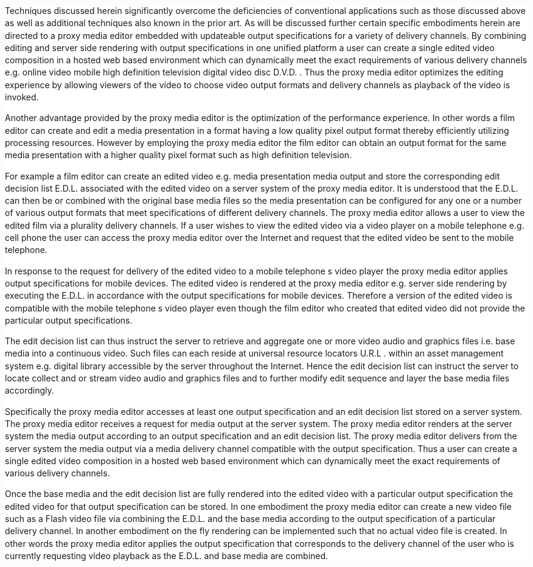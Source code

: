 Techniques discussed herein significantly overcome the deficiencies of conventional applications such as those discussed above as well as additional techniques also known in the prior art. As will be discussed further certain specific embodiments herein are directed to a proxy media editor embedded with updateable output specifications for a variety of delivery channels. By combining editing and server side rendering with output specifications in one unified platform a user can create a single edited video composition in a hosted web based environment which can dynamically meet the exact requirements of various delivery channels e.g. online video mobile high definition television digital video disc D.V.D. . Thus the proxy media editor optimizes the editing experience by allowing viewers of the video to choose video output formats and delivery channels as playback of the video is invoked.

Another advantage provided by the proxy media editor is the optimization of the performance experience. In other words a film editor can create and edit a media presentation in a format having a low quality pixel output format thereby efficiently utilizing processing resources. However by employing the proxy media editor the film editor can obtain an output format for the same media presentation with a higher quality pixel format such as high definition television.

For example a film editor can create an edited video e.g. media presentation media output and store the corresponding edit decision list E.D.L. associated with the edited video on a server system of the proxy media editor. It is understood that the E.D.L. can then be or combined with the original base media files so the media presentation can be configured for any one or a number of various output formats that meet specifications of different delivery channels. The proxy media editor allows a user to view the edited film via a plurality delivery channels. If a user wishes to view the edited video via a video player on a mobile telephone e.g. cell phone the user can access the proxy media editor over the Internet and request that the edited video be sent to the mobile telephone.

In response to the request for delivery of the edited video to a mobile telephone s video player the proxy media editor applies output specifications for mobile devices. The edited video is rendered at the proxy media editor e.g. server side rendering by executing the E.D.L. in accordance with the output specifications for mobile devices. Therefore a version of the edited video is compatible with the mobile telephone s video player even though the film editor who created that edited video did not provide the particular output specifications.

The edit decision list can thus instruct the server to retrieve and aggregate one or more video audio and graphics files i.e. base media into a continuous video. Such files can each reside at universal resource locators U.R.L . within an asset management system e.g. digital library accessible by the server throughout the Internet. Hence the edit decision list can instruct the server to locate collect and or stream video audio and graphics files and to further modify edit sequence and layer the base media files accordingly.

Specifically the proxy media editor accesses at least one output specification and an edit decision list stored on a server system. The proxy media editor receives a request for media output at the server system. The proxy media editor renders at the server system the media output according to an output specification and an edit decision list. The proxy media editor delivers from the server system the media output via a media delivery channel compatible with the output specification. Thus a user can create a single edited video composition in a hosted web based environment which can dynamically meet the exact requirements of various delivery channels.

Once the base media and the edit decision list are fully rendered into the edited video with a particular output specification the edited video for that output specification can be stored. In one embodiment the proxy media editor can create a new video file such as a Flash video file via combining the E.D.L. and the base media according to the output specification of a particular delivery channel. In another embodiment on the fly rendering can be implemented such that no actual video file is created. In other words the proxy media editor applies the output specification that corresponds to the delivery channel of the user who is currently requesting video playback as the E.D.L. and base media are combined.
